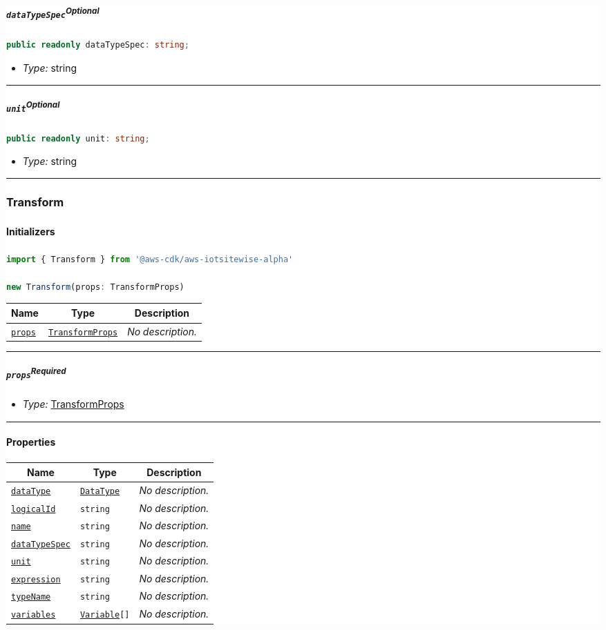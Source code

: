 
##### `dataTypeSpec`<sup>Optional</sup> <a name="dataTypeSpec" id="@aws-cdk/aws-iotsitewise-alpha.Property.property.dataTypeSpec"></a>

```typescript
public readonly dataTypeSpec: string;
```

- *Type:* string

---

##### `unit`<sup>Optional</sup> <a name="unit" id="@aws-cdk/aws-iotsitewise-alpha.Property.property.unit"></a>

```typescript
public readonly unit: string;
```

- *Type:* string

---


### Transform <a name="Transform" id="@aws-cdk/aws-iotsitewise-alpha.Transform"></a>

#### Initializers <a name="Initializers" id="@aws-cdk/aws-iotsitewise-alpha.Transform.Initializer"></a>

```typescript
import { Transform } from '@aws-cdk/aws-iotsitewise-alpha'

new Transform(props: TransformProps)
```

| **Name** | **Type** | **Description** |
| --- | --- | --- |
| <code><a href="#@aws-cdk/aws-iotsitewise-alpha.Transform.Initializer.parameter.props">props</a></code> | <code><a href="#@aws-cdk/aws-iotsitewise-alpha.TransformProps">TransformProps</a></code> | *No description.* |

---

##### `props`<sup>Required</sup> <a name="props" id="@aws-cdk/aws-iotsitewise-alpha.Transform.Initializer.parameter.props"></a>

- *Type:* <a href="#@aws-cdk/aws-iotsitewise-alpha.TransformProps">TransformProps</a>

---



#### Properties <a name="Properties" id="Properties"></a>

| **Name** | **Type** | **Description** |
| --- | --- | --- |
| <code><a href="#@aws-cdk/aws-iotsitewise-alpha.Transform.property.dataType">dataType</a></code> | <code><a href="#@aws-cdk/aws-iotsitewise-alpha.DataType">DataType</a></code> | *No description.* |
| <code><a href="#@aws-cdk/aws-iotsitewise-alpha.Transform.property.logicalId">logicalId</a></code> | <code>string</code> | *No description.* |
| <code><a href="#@aws-cdk/aws-iotsitewise-alpha.Transform.property.name">name</a></code> | <code>string</code> | *No description.* |
| <code><a href="#@aws-cdk/aws-iotsitewise-alpha.Transform.property.dataTypeSpec">dataTypeSpec</a></code> | <code>string</code> | *No description.* |
| <code><a href="#@aws-cdk/aws-iotsitewise-alpha.Transform.property.unit">unit</a></code> | <code>string</code> | *No description.* |
| <code><a href="#@aws-cdk/aws-iotsitewise-alpha.Transform.property.expression">expression</a></code> | <code>string</code> | *No description.* |
| <code><a href="#@aws-cdk/aws-iotsitewise-alpha.Transform.property.typeName">typeName</a></code> | <code>string</code> | *No description.* |
| <code><a href="#@aws-cdk/aws-iotsitewise-alpha.Transform.property.variables">variables</a></code> | <code><a href="#@aws-cdk/aws-iotsitewise-alpha.Variable">Variable</a>[]</code> | *No description.* |